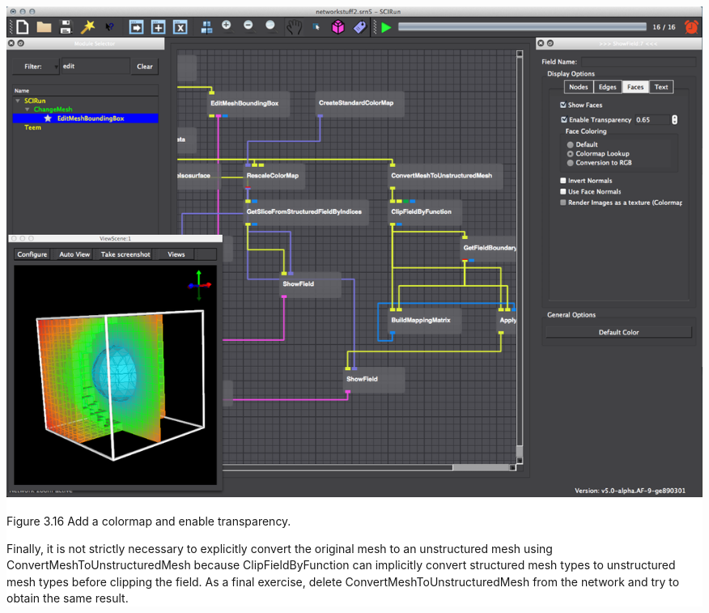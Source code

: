 ![Add a colormap and enable transparency.](BasicTutorial_figures/finalview.png)
<figcaption>Figure 3.16 Add a colormap and enable transparency.</figcaption>


Finally, it is not strictly necessary to explicitly convert the original mesh to an unstructured mesh using ConvertMeshToUnstructuredMesh because ClipFieldByFunction can implicitly convert structured mesh types to unstructured mesh types before clipping the field. As a final exercise, delete ConvertMeshToUnstructuredMesh from the network and try to obtain the same result.
